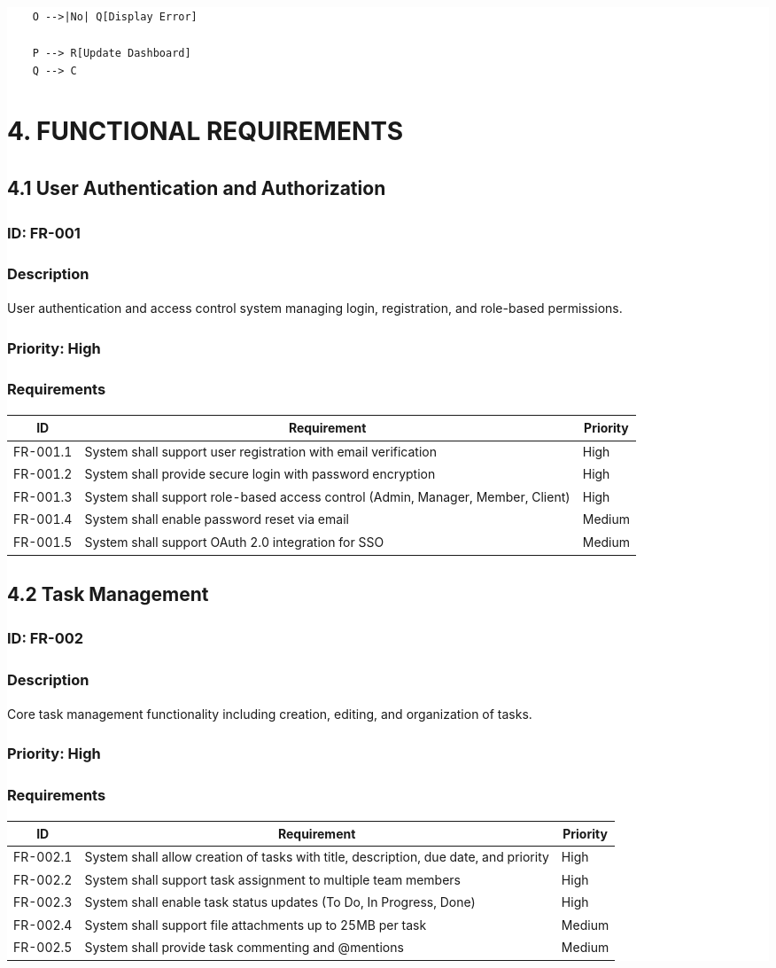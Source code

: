 ```mermaid
    O -->|No| Q[Display Error]
    
    P --> R[Update Dashboard]
    Q --> C
```

# 4. FUNCTIONAL REQUIREMENTS

## 4.1 User Authentication and Authorization

### ID: FR-001
### Description
User authentication and access control system managing login, registration, and role-based permissions.
### Priority: High
### Requirements

| ID | Requirement | Priority |
|---|---|---|
| FR-001.1 | System shall support user registration with email verification | High |
| FR-001.2 | System shall provide secure login with password encryption | High |
| FR-001.3 | System shall support role-based access control (Admin, Manager, Member, Client) | High |
| FR-001.4 | System shall enable password reset via email | Medium |
| FR-001.5 | System shall support OAuth 2.0 integration for SSO | Medium |

## 4.2 Task Management

### ID: FR-002
### Description
Core task management functionality including creation, editing, and organization of tasks.
### Priority: High
### Requirements

| ID | Requirement | Priority |
|---|---|---|
| FR-002.1 | System shall allow creation of tasks with title, description, due date, and priority | High |
| FR-002.2 | System shall support task assignment to multiple team members | High |
| FR-002.3 | System shall enable task status updates (To Do, In Progress, Done) | High |
| FR-002.4 | System shall support file attachments up to 25MB per task | Medium |
| FR-002.5 | System shall provide task commenting and @mentions | Medium |
